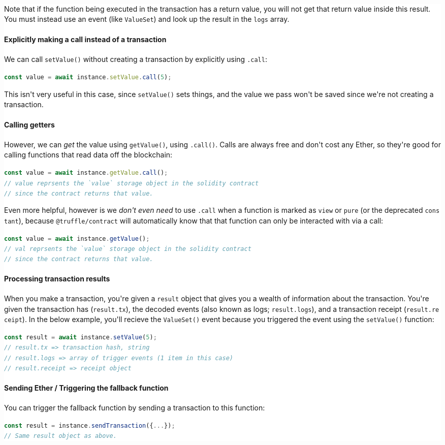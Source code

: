 Note that if the function being executed in the transaction has a return value, you will not get that
return value inside this result. You must instead use an event (like `ValueSet`) and look up the result
in the `logs` array.

#### Explicitly making a call instead of a transaction

We can call `setValue()` without creating a transaction by explicitly using `.call`:

```javascript
const value = await instance.setValue.call(5);
```

This isn't very useful in this case, since `setValue()` sets things, and the value we pass won't be saved since we're not creating a transaction.

#### Calling getters

However, we can *get* the value using `getValue()`, using `.call()`. Calls are always free and don't cost any Ether, so they're good for calling functions that read data off the blockchain:

```javascript
const value = await instance.getValue.call();
// value reprsents the `value` storage object in the solidity contract
// since the contract returns that value.
```

Even more helpful, however is we *don't even need* to use `.call` when a function is marked as `view` or `pure` (or the deprecated `constant`), because `@truffle/contract` will automatically know that that function can only be interacted with via a call:

```javascript
const value = await instance.getValue();
// val reprsents the `value` storage object in the solidity contract
// since the contract returns that value.
```

#### Processing transaction results

When you make a transaction, you're given a `result` object that gives you a wealth of information about the transaction. You're given the transaction has (`result.tx`), the decoded events (also known as logs; `result.logs`), and a transaction receipt (`result.receipt`). In the below example, you'll recieve the `ValueSet()` event because you triggered the event using the `setValue()` function:

```javascript
const result = await instance.setValue(5);
// result.tx => transaction hash, string
// result.logs => array of trigger events (1 item in this case)
// result.receipt => receipt object
```

#### Sending Ether / Triggering the fallback function

You can trigger the fallback function by sending a transaction to this function:

```javascript
const result = instance.sendTransaction({...});
// Same result object as above.
```
